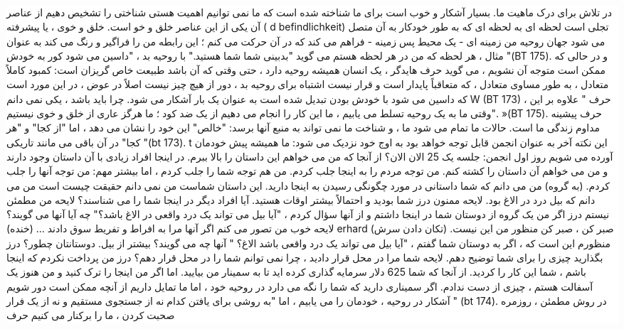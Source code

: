 در تلاش برای درک ماهیت ما. بسیار آشکار و خوب است
برای ما شناخته شده است که ما نمی توانیم اهمیت هستی شناختی را تشخیص دهیم
از عناصر آن یکی از این عناصر خلق و خو است. خلق و خوی ، یا پیشرفته (
d befindlichkeit) تجلی است
لحظه ای به لحظه ای که به طور خودکار به آن متصل می شود
جهان روحیه من زمینه ای - یک محیط پس زمینه - فراهم می کند
که در آن حرکت می کنم ؛ این رابطه من را فراگیر و رنگ می کند
به عنوان مثال ، هر لحظه که من در هر لحظه هستم
می گوید "بدبینی شما شما هستید." با روحیه بد ، "داسین می شود
کور به خودش "(BT 175). و در حالی که ممکن است متوجه آن نشویم ، می گوید
حرف
هایدگر ، یک انسان همیشه روحیه دارد ، حتی وقتی که آن باشد
طبیعت خاص گریزان است:
کمبود کاملاً متعادل ، به طور مساوی متعادل ،
که متعاقباً پایدار است و قرار نیست
اشتباه برای روحیه بد ، دور از هیچ چیز نیست
اصلاً در عوض ، در این مورد است که داسین می شود
با خودش بودن تبدیل شده است
به عنوان یک بار آشکار می شود. چرا باید باشد ، یکی
نمی دانم W (BT 173)
حرف
"
علاوه بر این ، "وقتی ما به یک روحیه تسلط می یابیم ، ما این کار را انجام می دهیم
از یک ضد کود ؛ ما هرگز عاری از خلق و خوی نیستیم. »(BT 175).
حرف
پیشینه مداوم زندگی ما است. حالات ما تمام می شود
ما ، و شناخت ما نمی تواند به منبع آنها برسد: "خالص"
این خود را نشان می دهد ، اما "از کجا" و "هر کجا" در آن باقی می مانند
تاریکی "(bt 173). t
این نکته آخر به عنوان انجمن قابل توجه خواهد بود
به اوج خود نزدیک می شود: ما همیشه پیش خودمان آورده می شویم
روز اول انجمن: جلسه یک
25
الان الان؟ از آنجا که من می خواهم این داستان را بالا ببرم. در اینجا افراد زیادی با آن داستان وجود دارند و
من می خواهم آن داستان را کشته کنم. من توجه مردم را به اینجا جلب کردم. من هم توجه شما را جلب کردم ، اما بیشتر
مهم: من توجه آنها را جلب کردم. (به گروه)
من می دانم که شما داستانی در مورد چگونگی رسیدن به اینجا دارید. این داستان شماست من نمی دانم حقیقت چیست
است من می دانم که بیل درد در الاغ بود. لایحه
ممنون درز
شما بودید و احتمالاً بیشتر اوقات هستید. آیا افراد دیگر در اینجا شما را می شناسند؟ لایحه
من مطمئن نیستم درز
اگر من یک گروه از دوستان شما در اینجا داشتم و از آنها سؤال کردم ، "آیا بیل می تواند یک درد واقعی در الاغ باشد؟" چه
آیا آنها می گویند؟ لایحه
خوب من تصور می کنم اگر آنها مرا به افراط و تفریط سوق دادند ... (خنده)
erhard (تکان دادن سرش)
صبر کن ، صبر کن منظور من این نیست. منظورم این است که ، اگر به دوستان شما گفتم ، "آیا بیل می تواند یک درد واقعی باشد
الاغ؟ " آنها چه می گویند؟ بیشتر از بیل.
دوستانتان چطور؟ درز
بگذارید چیزی را برای شما توضیح دهم. لایحه
شما مرا در محل قرار دادید ، چرا نمی توانم شما را در محل قرار دهم؟ درز
من پرداخت نکردم که اینجا باشم ، شما این کار را کردید. از آنجا که شما 625 دلار سرمایه گذاری کرده اید تا به سمینار من بیایید. اما اگر من
اینجا را ترک کنید و من هنوز یک آسفالت هستم ، چیزی از دست ندادم. اگر سمیناری دارید که شما را نگه می دارد
در روحیه خود ، اما ما تمایل داریم از آنچه ممکن است دور شویم
آشکار در روحیه ، خودمان را می یابیم ، اما "به روشی برای یافتن کدام
نه از جستجوی مستقیم و نه از یک فرار "
(bt 174). در روش مطمئن ، روزمره صحبت کردن ، ما را برکنار می کنیم
حرف